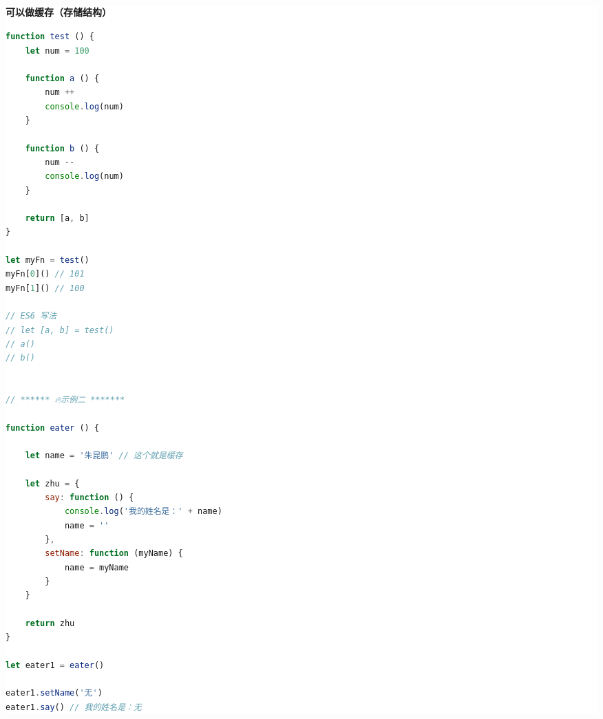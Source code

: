 ```js

```

**可以做缓存（存储结构）**

```js
function test () {
    let num = 100

    function a () {
        num ++
        console.log(num)
    }

    function b () {
        num --
        console.log(num)
    }

    return [a, b]
}

let myFn = test()
myFn[0]() // 101
myFn[1]() // 100

// ES6 写法
// let [a, b] = test()
// a()
// b()


// ****** 🔥示例二 *******

function eater () {
    
    let name = '朱昆鹏' // 这个就是缓存

    let zhu = {
        say: function () {
            console.log('我的姓名是：' + name)
            name = ''
        },
        setName: function (myName) {
            name = myName
        }
    }

    return zhu
}

let eater1 = eater()

eater1.setName('无')
eater1.say() // 我的姓名是：无

```
